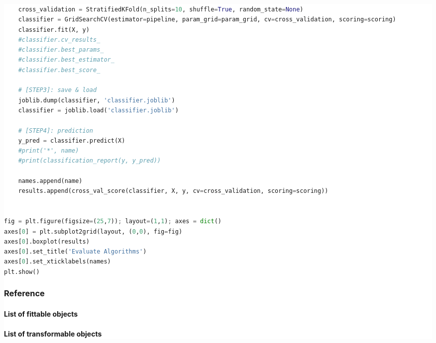 ```python
    cross_validation = StratifiedKFold(n_splits=10, shuffle=True, random_state=None)
    classifier = GridSearchCV(estimator=pipeline, param_grid=param_grid, cv=cross_validation, scoring=scoring)
    classifier.fit(X, y)
    #classifier.cv_results_
    #classifier.best_params_
    #classifier.best_estimator_
    #classifier.best_score_

    # [STEP3]: save & load
    joblib.dump(classifier, 'classifier.joblib')
    classifier = joblib.load('classifier.joblib')

    # [STEP4]: prediction
    y_pred = classifier.predict(X)
    #print('*', name)
    #print(classification_report(y, y_pred))

    names.append(name)
    results.append(cross_val_score(classifier, X, y, cv=cross_validation, scoring=scoring))
    

fig = plt.figure(figsize=(25,7)); layout=(1,1); axes = dict()
axes[0] = plt.subplot2grid(layout, (0,0), fig=fig)
axes[0].boxplot(results)
axes[0].set_title('Evaluate Algorithms')
axes[0].set_xticklabels(names)
plt.show()
```


### Reference
#### List of fittable objects
#### List of transformable objects

